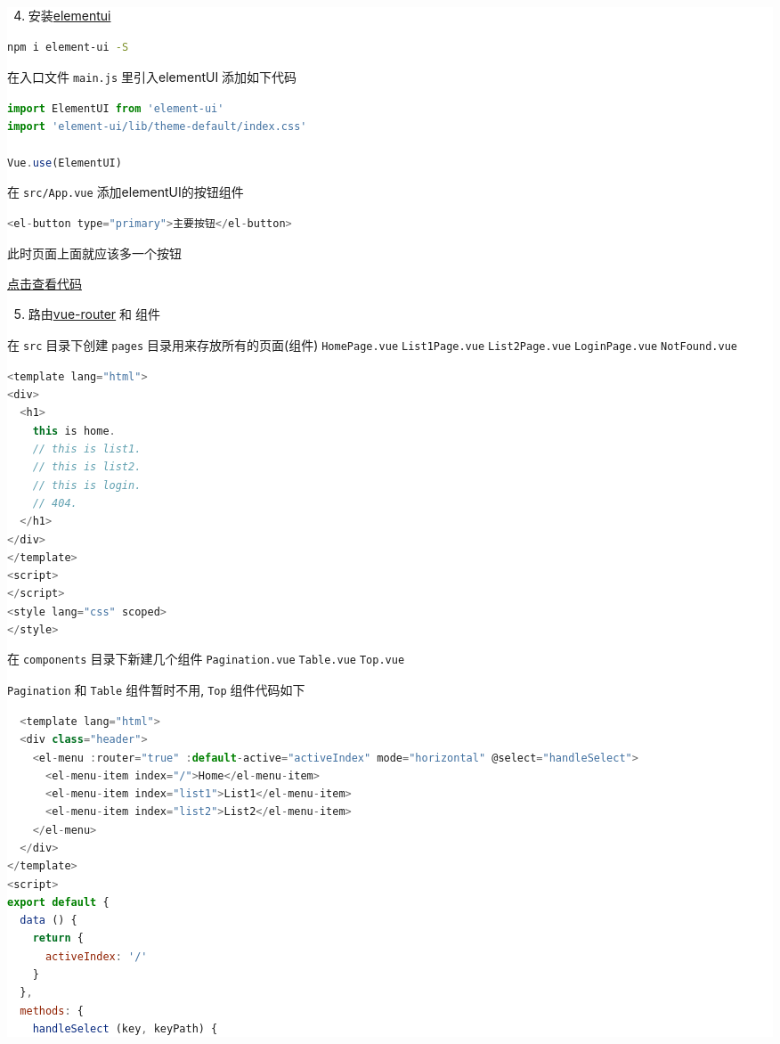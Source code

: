 4. 安装[elementui](https://github.com/ElemeFE/element)

  ```bash
  npm i element-ui -S
  ```

  在入口文件 `main.js` 里引入elementUI 添加如下代码
  ```javascript
  import ElementUI from 'element-ui'
  import 'element-ui/lib/theme-default/index.css'

  Vue.use(ElementUI)
  ```

  在 `src/App.vue` 添加elementUI的按钮组件
  ```javascript
  <el-button type="primary">主要按钮</el-button>
  ```

  此时页面上面就应该多一个按钮

  [点击查看代码](https://github.com/xiaobin1204/vue-elementui/tree/v1.1)

5. 路由[vue-router](https://router.vuejs.org/zh-cn/) 和 组件

  在 `src` 目录下创建 `pages` 目录用来存放所有的页面(组件) `HomePage.vue`  `List1Page.vue`  `List2Page.vue`  `LoginPage.vue`  `NotFound.vue`

  ```javascript
  <template lang="html">
  <div>
    <h1>
      this is home.
      // this is list1.
      // this is list2.
      // this is login.
      // 404.
    </h1>
  </div>
  </template>
  <script>
  </script>
  <style lang="css" scoped>
  </style>
  ```

  在 `components` 目录下新建几个组件 `Pagination.vue`  `Table.vue`  `Top.vue`

  `Pagination` 和 `Table` 组件暂时不用, `Top` 组件代码如下

  ```javascript
    <template lang="html">
    <div class="header">
      <el-menu :router="true" :default-active="activeIndex" mode="horizontal" @select="handleSelect">
        <el-menu-item index="/">Home</el-menu-item>
        <el-menu-item index="list1">List1</el-menu-item>
        <el-menu-item index="list2">List2</el-menu-item>
      </el-menu>
    </div>
  </template>
  <script>
  export default {
    data () {
      return {
        activeIndex: '/'
      }
    },
    methods: {
      handleSelect (key, keyPath) {
  ```
